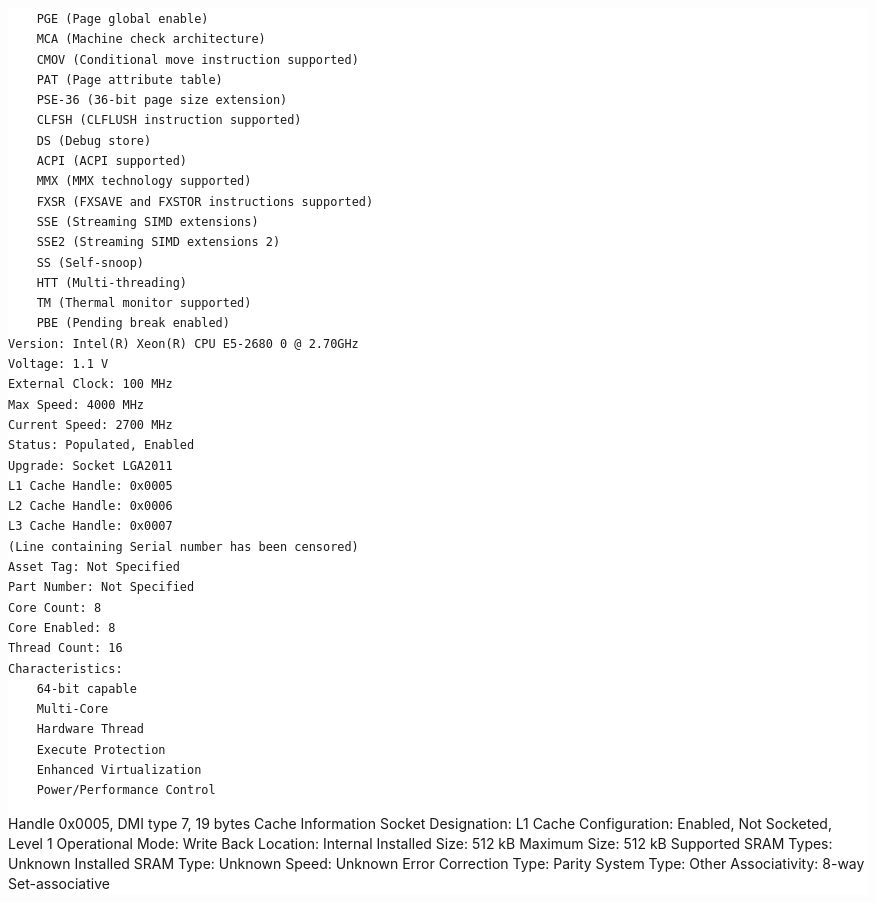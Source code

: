 		PGE (Page global enable)
		MCA (Machine check architecture)
		CMOV (Conditional move instruction supported)
		PAT (Page attribute table)
		PSE-36 (36-bit page size extension)
		CLFSH (CLFLUSH instruction supported)
		DS (Debug store)
		ACPI (ACPI supported)
		MMX (MMX technology supported)
		FXSR (FXSAVE and FXSTOR instructions supported)
		SSE (Streaming SIMD extensions)
		SSE2 (Streaming SIMD extensions 2)
		SS (Self-snoop)
		HTT (Multi-threading)
		TM (Thermal monitor supported)
		PBE (Pending break enabled)
	Version: Intel(R) Xeon(R) CPU E5-2680 0 @ 2.70GHz
	Voltage: 1.1 V
	External Clock: 100 MHz
	Max Speed: 4000 MHz
	Current Speed: 2700 MHz
	Status: Populated, Enabled
	Upgrade: Socket LGA2011
	L1 Cache Handle: 0x0005
	L2 Cache Handle: 0x0006
	L3 Cache Handle: 0x0007
	(Line containing Serial number has been censored)
	Asset Tag: Not Specified
	Part Number: Not Specified
	Core Count: 8
	Core Enabled: 8
	Thread Count: 16
	Characteristics:
		64-bit capable
		Multi-Core
		Hardware Thread
		Execute Protection
		Enhanced Virtualization
		Power/Performance Control

Handle 0x0005, DMI type 7, 19 bytes
Cache Information
	Socket Designation: L1 Cache
	Configuration: Enabled, Not Socketed, Level 1
	Operational Mode: Write Back
	Location: Internal
	Installed Size: 512 kB
	Maximum Size: 512 kB
	Supported SRAM Types:
		Unknown
	Installed SRAM Type: Unknown
	Speed: Unknown
	Error Correction Type: Parity
	System Type: Other
	Associativity: 8-way Set-associative
